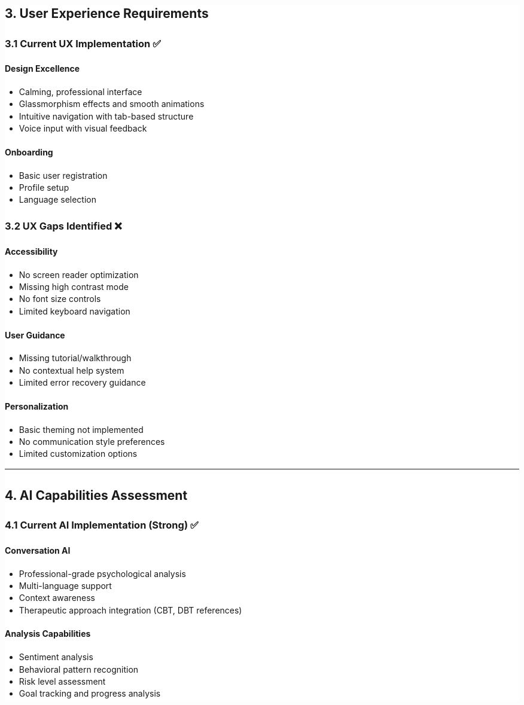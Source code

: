 
## 3. User Experience Requirements

### 3.1 Current UX Implementation ✅

#### **Design Excellence**
- Calming, professional interface
- Glassmorphism effects and smooth animations
- Intuitive navigation with tab-based structure
- Voice input with visual feedback

#### **Onboarding**
- Basic user registration
- Profile setup
- Language selection

### 3.2 UX Gaps Identified ❌

#### **Accessibility**
- No screen reader optimization
- Missing high contrast mode
- No font size controls
- Limited keyboard navigation

#### **User Guidance**
- Missing tutorial/walkthrough
- No contextual help system
- Limited error recovery guidance

#### **Personalization**
- Basic theming not implemented
- No communication style preferences
- Limited customization options

---

## 4. AI Capabilities Assessment

### 4.1 Current AI Implementation (Strong) ✅

#### **Conversation AI**
- Professional-grade psychological analysis
- Multi-language support
- Context awareness
- Therapeutic approach integration (CBT, DBT references)

#### **Analysis Capabilities**
- Sentiment analysis
- Behavioral pattern recognition
- Risk level assessment
- Goal tracking and progress analysis
